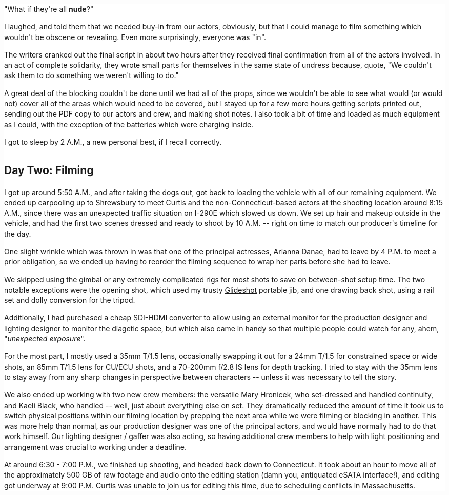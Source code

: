 "What if they're all **nude**?"

I laughed, and told them that we needed buy-in from our actors, obviously, but that I could manage to film something which wouldn't be obscene or revealing. Even more surprisingly, everyone was "in".

The writers cranked out the final script in about two hours after they received final confirmation from all of the actors involved. In an act of complete solidarity, they wrote small parts for themselves in the same state of undress because, quote, "We couldn't ask them to do something we weren't willing to do."

A great deal of the blocking couldn't be done until we had all of the props, since we wouldn't be able to see what would (or would not) cover all of the areas which would need to be covered, but I stayed up for a few more hours getting scripts printed out, sending out the PDF copy to our actors and crew, and making shot notes. I also took a bit of time and loaded as much equipment as I could, with the exception of the batteries which were charging inside.

I got to sleep by 2 A.M., a new personal best, if I recall correctly.

## Day Two: Filming

I got up around 5:50 A.M., and after taking the dogs out, got back to loading the vehicle with all of our remaining equipment. We ended up carpooling up to Shrewsbury to meet Curtis and the non-Connecticut-based actors at the shooting location around 8:15 A.M., since there was an unexpected traffic situation on I-290E which slowed us down. We set up hair and makeup outside in the vehicle, and had the first two scenes dressed and ready to shoot by 10 A.M. -- right on time to match our producer's timeline for the day.

One slight wrinkle which was thrown in was that one of the principal actresses, [Arianna Danae](http://www.imdb.com/name/nm4622549/), had to leave by 4 P.M. to meet a prior obligation, so we ended up having to reorder the filming sequence to wrap her parts before she had to leave.

We skipped using the gimbal or any extremely complicated rigs for most shots to save on between-shot setup time. The two notable exceptions were the opening shot, which used my trusty [Glideshot](http://glideshot.com/product/gsce48/) portable jib, and one drawing back shot, using a rail set and dolly conversion for the tripod.

Additionally, I had purchased a cheap SDI-HDMI converter to allow using an external monitor for the production designer and lighting designer to monitor the diagetic space, but which also came in handy so that multiple people could watch for any, ahem, "*unexpected exposure*".

For the most part, I mostly used a 35mm T/1.5 lens, occasionally swapping it out for a 24mm T/1.5 for constrained space or wide shots, an 85mm T/1.5 lens for CU/ECU shots, and a 70-200mm f/2.8 IS lens for depth tracking. I tried to stay with the 35mm lens to stay away from any sharp changes in perspective between characters -- unless it was necessary to tell the story.

We also ended up working with two new crew members: the versatile [Mary Hronicek](http://www.imdb.com/name/nm5836233/), who set-dressed and handled continuity, and [Kaeli Black](http://www.imdb.com/name/nm7468139/), who handled -- well, just about everything else on set. They dramatically reduced the amount of time it took us to switch physical positions within our filming location by prepping the next area while we were filming or blocking in another. This was more help than normal, as our production designer was one of the principal actors, and would have normally had to do that work himself. Our lighting designer / gaffer was also acting, so having additional crew members to help with light positioning and arrangement was crucial to working under a deadline.

At around 6:30 - 7:00 P.M., we finished up shooting, and headed back down to Connecticut. It took about an hour to move all of the approximately 500 GB of raw footage and audio onto the editing station (damn you, antiquated eSATA interface!), and editing got underway at 9:00 P.M. Curtis was unable to join us for editing this time, due to scheduling conflicts in Massachusetts.

